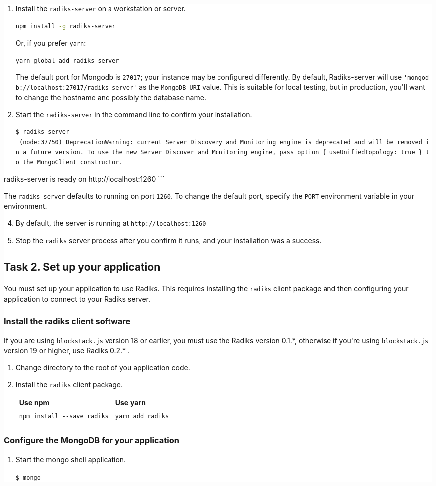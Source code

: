 1. Install the `radiks-server` on a workstation or server.

    ```bash
    npm install -g radiks-server
    ```
    Or, if you prefer `yarn`:

    ```bash
    yarn global add radiks-server
    ```
   The default port for Mongodb is `27017`; your instance may be configured differently.  By default, Radiks-server will use `'mongodb://localhost:27017/radiks-server'` as the `MongoDB_URI` value. This is suitable for local testing, but in production, you'll want to change the hostname and possibly the database name.

3. Start the `radiks-server` in the command line to confirm your installation. 

   ```
   $ radiks-server
    (node:37750) DeprecationWarning: current Server Discovery and Monitoring engine is deprecated and will be removed in a future version. To use the new Server Discover and Monitoring engine, pass option { useUnifiedTopology: true } to the MongoClient constructor.
  radiks-server is ready on http://localhost:1260
    ```

   The `radiks-server` defaults to running on port `1260`. To change the default port, specify the  `PORT` environment variable in your environment.

4. By default, the server is running at `http://localhost:1260`

4. Stop the `radiks` server process after you confirm it runs, and your installation was a success.

## Task 2. Set up your application

You must set up your application to use Radiks. This requires installing the `radiks` client package and then configuring your application to connect to your Radiks server.

### Install the radiks client software

If you are using `blockstack.js` version 18 or earlier, you must use the Radiks version 0.1.\*, otherwise if you're using `blockstack.js` version 19 or higher, use Radiks 0.2.\* .

1. Change directory to the root of you application code.
2. Install the `radiks` client package.

   <table class="uk-table uk-table-small">
      <thead>
        <tr>
          <td><strong>Use npm</strong></td>
          <td><strong>Use yarn</strong></td>
        </tr>
      </thead>
      <tbody>
        <tr>
          <td><code class="highlighter-rouge">npm install --save radiks</code></td>
          <td><code class="highlighter-rouge">yarn add radiks</code></td>
        </tr>
      </tbody>
    </table>

### Configure the MongoDB for your application

1. Start the mongo shell application.
   
    ```
    $ mongo
   ```